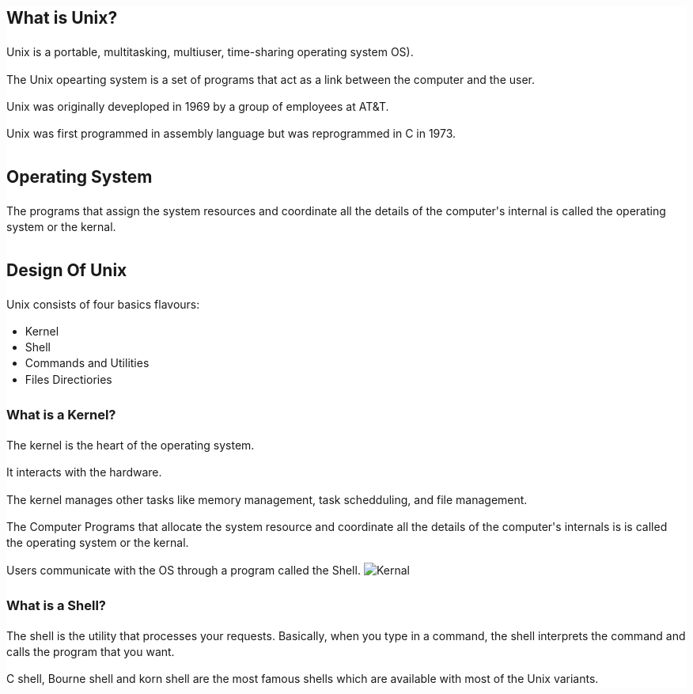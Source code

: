 
## What is Unix?

  Unix is a portable, multitasking, multiuser, time-sharing 
  operating system OS).
 
  The Unix opearting system is a set of programs that act as a
  link between the computer and the user.
 
  Unix was originally deveploped in 1969 by a group of 
  employees at AT&T.
 
  Unix was first programmed in assembly language but was 
  reprogrammed in C in 1973.

## Operating System

  The programs that assign the system resources and coordinate
  all the details of the computer's internal is called the
  operating system or the kernal.

## Design Of Unix

 Unix consists of four basics flavours:
 - Kernel
 - Shell
 - Commands and Utilities
 - Files Directiories

### What is a Kernel?

  The kernel is the heart of the operating system.
 
  It interacts with the hardware.
 
  The kernel manages other tasks like memory management, task
  schedduling, and file management.
 
  The Computer Programs that allocate the system resource and 
  coordinate all the details of the computer's internals is
  is called the operating system or the kernal. 
 
  Users communicate with the OS through a program called the Shell.
![Kernal](https://github.com/aniketchavan2211/Journey-start-from-here/blob/master/Images/Kernel.jpg)

### What is a Shell?

  The shell is the utility that processes your requests.
  Basically, when you type in a command, the shell interprets 
  the command and calls the program that you want.
  
  C shell, Bourne shell and korn shell are the most famous shells
  which are available with most of the Unix variants.
 